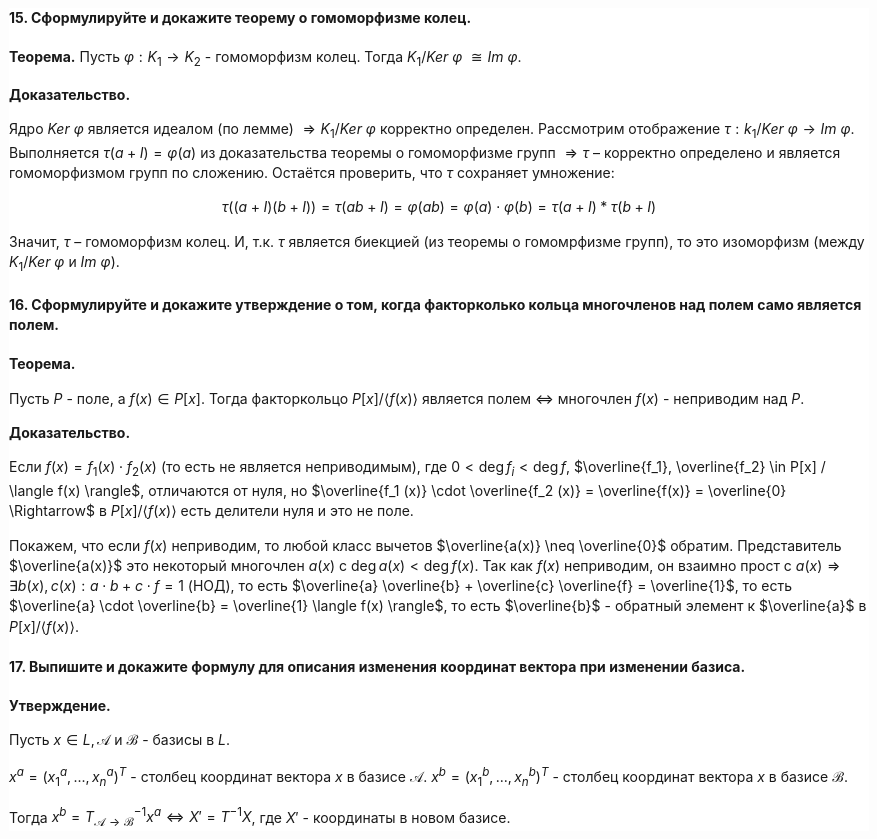 #### 15. Сформулируйте и докажите теорему о гомоморфизме колец.

**Теорема.** Пусть $\varphi : K_{1} \rightarrow K_{2}$ - гомоморфизм колец. Тогда $K_{1} / Ker\ \varphi\ \cong Im\ \varphi$.

**Доказательство.**

Ядро $Ker\ \varphi$ является идеалом (по лемме) $\Rightarrow K_1 / Ker\ \varphi$ корректно определен. Рассмотрим отображение $\tau : k_1 / Ker\ \varphi \rightarrow Im\ \varphi$. Выполняется $\tau(a + I) = \varphi(a)$ из доказательства теоремы о гомоморфизме групп $\Rightarrow \tau$ – корректно определено и является гомоморфизмом групп по сложению. Остаётся проверить, что $\tau$ сохраняет умножение:

$$
\tau((a + I)(b + I)) = \tau(ab + I) = \varphi(ab) = \varphi(a) \cdot \varphi(b) = \tau(a + I) * \tau(b + I)
$$

Значит, $\tau$ – гомоморфизм колец. И, т.к. $\tau$ является биекцией (из теоремы о гомомрфизме групп), то это изоморфизм (между $K_1 / Ker\ \varphi$ и $Im\ \varphi$). 

#### 16. Сформулируйте и докажите утверждение о том, когда факторколько кольца многочленов над полем само является полем.

**Теорема.**

Пусть $P$ - поле, а $f(x) \in P[x]$. Тогда факторкольцо $P[x]/\langle f(x) \rangle$ является полем $\Leftrightarrow$ многочлен $f(x)$ - неприводим над $P$.

**Доказательство.**

Если $f(x) = f_1(x) \cdot f_2(x)$ (то есть не является неприводимым), где $0 < \deg f_i < \deg f$, $\overline{f_1}, \overline{f_2} \in P[x] / \langle f(x) \rangle$, отличаются от нуля, но $\overline{f_1 (x)} \cdot \overline{f_2 (x)} = \overline{f(x)} = \overline{0} \Rightarrow$ в $P[x] / \langle f(x) \rangle$ есть делители нуля и это не поле.

Покажем, что если $f(x)$ неприводим, то любой класс вычетов $\overline{a(x)} \neq \overline{0}$ обратим. Представитель $\overline{a(x)}$ это некоторый многочлен $a(x)$ с $\deg a(x) < \deg f(x)$. Так как $f(x)$ неприводим, он взаимно прост с $a(x) \Rightarrow \exists{b(x), c(x)}: a \cdot b + c \cdot f = 1$ (НОД), то есть $\overline{a} \overline{b} + \overline{c} \overline{f} = \overline{1}$, то есть $\overline{a} \cdot \overline{b} = \overline{1} \langle f(x) \rangle$, то есть $\overline{b}$ - обратный элемент к $\overline{a}$ в $P[x] / \langle f(x) \rangle$.

#### 17. Выпишите и докажите формулу для описания изменения координат вектора при изменении базиса.

**Утверждение.**

Пусть $x \in L, \mathcal{A}$ и $\mathcal{B}$ - базисы в $L$.

$x^a = (x_1^a, ..., x^a_n)^T$ \- столбец координат вектора $x$ в базисе $\mathcal{A}$.
$x^b = (x_1^b, ..., x^b_n)^T$ \- столбец координат вектора $x$ в базисе $\mathcal{B}$.

Тогда $x^b = T^{-1}_{\mathcal{A} \rightarrow \mathcal{B}} x^a \Leftrightarrow X' = T^{-1}X$, где $X'$ - координаты в новом базисе.
